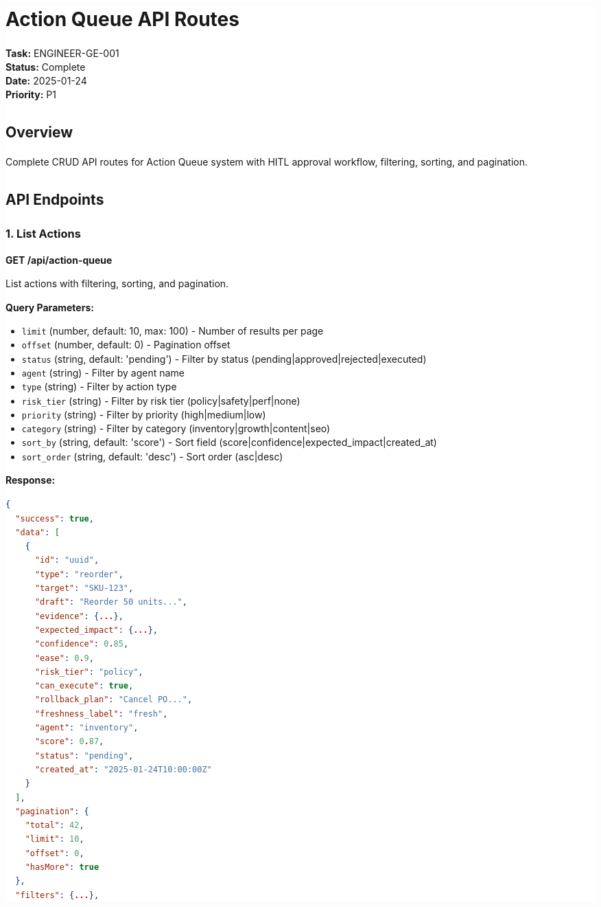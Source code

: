 # Action Queue API Routes

**Task:** ENGINEER-GE-001  
**Status:** Complete  
**Date:** 2025-01-24  
**Priority:** P1

## Overview

Complete CRUD API routes for Action Queue system with HITL approval workflow, filtering, sorting, and pagination.

## API Endpoints

### 1. List Actions

**GET /api/action-queue**

List actions with filtering, sorting, and pagination.

**Query Parameters:**
- `limit` (number, default: 10, max: 100) - Number of results per page
- `offset` (number, default: 0) - Pagination offset
- `status` (string, default: 'pending') - Filter by status (pending|approved|rejected|executed)
- `agent` (string) - Filter by agent name
- `type` (string) - Filter by action type
- `risk_tier` (string) - Filter by risk tier (policy|safety|perf|none)
- `priority` (string) - Filter by priority (high|medium|low)
- `category` (string) - Filter by category (inventory|growth|content|seo)
- `sort_by` (string, default: 'score') - Sort field (score|confidence|expected_impact|created_at)
- `sort_order` (string, default: 'desc') - Sort order (asc|desc)

**Response:**
```json
{
  "success": true,
  "data": [
    {
      "id": "uuid",
      "type": "reorder",
      "target": "SKU-123",
      "draft": "Reorder 50 units...",
      "evidence": {...},
      "expected_impact": {...},
      "confidence": 0.85,
      "ease": 0.9,
      "risk_tier": "policy",
      "can_execute": true,
      "rollback_plan": "Cancel PO...",
      "freshness_label": "fresh",
      "agent": "inventory",
      "score": 0.87,
      "status": "pending",
      "created_at": "2025-01-24T10:00:00Z"
    }
  ],
  "pagination": {
    "total": 42,
    "limit": 10,
    "offset": 0,
    "hasMore": true
  },
  "filters": {...},
```